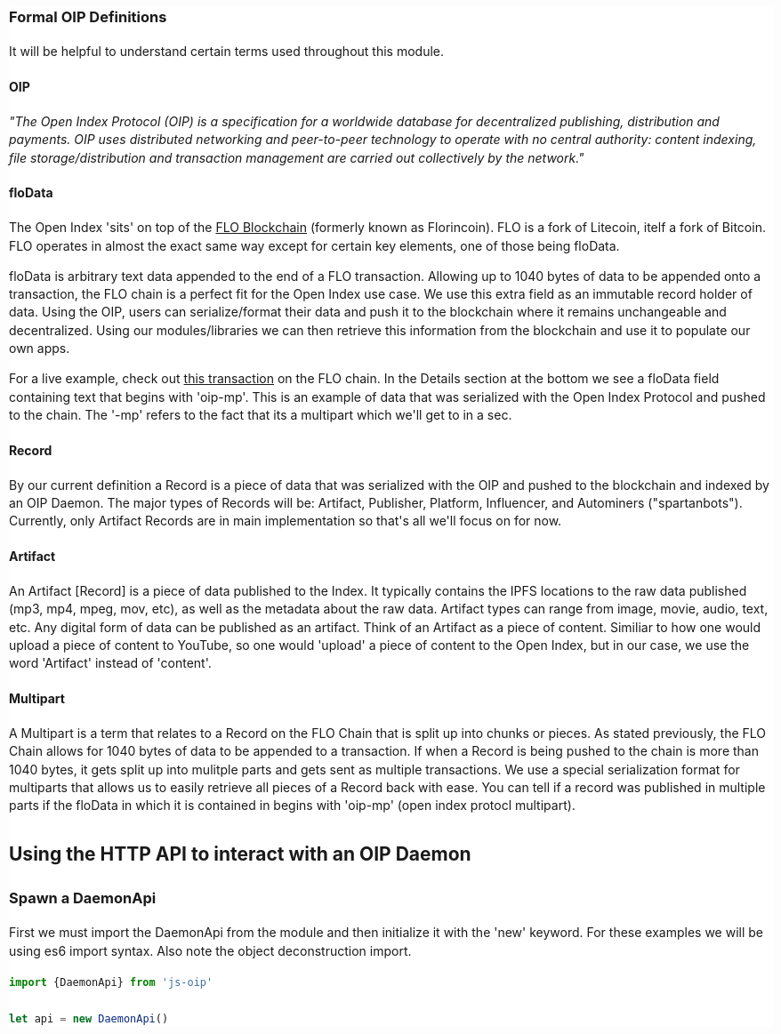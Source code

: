 ### Formal OIP Definitions
It will be helpful to understand certain terms used throughout this module.
#### OIP
*"The Open Index Protocol (OIP) is a specification for a worldwide database for decentralized publishing, distribution and payments. OIP uses distributed networking and peer-to-peer technology to operate with no central authority: content indexing, file storage/distribution and transaction management are carried out collectively by the network."*
#### floData
The Open Index 'sits' on top of the [FLO Blockchain](https://www.flo.cash/) (formerly known as Florincoin). FLO is a fork of Litecoin, itelf a fork of Bitcoin. FLO operates in
almost the exact same way except for certain key elements, one of those being floData.

floData is arbitrary text data appended to the end of a FLO transaction. Allowing up to 1040 bytes of data to be appended onto a transaction,
the FLO chain is a perfect fit for the Open Index use case. We use this extra field as an immutable record holder of data. Using the OIP,
users can serialize/format their data and push it to the blockchain where it remains unchangeable and decentralized. Using our 
modules/libraries we can then retrieve this information from the blockchain and use it to populate our own apps.

For a live example, check out [this transaction](https://livenet.flocha.in/tx/6ffbffd475c7eabe0acc664087ac56c13ac7c2084746619182b360c2f19e430e) on the FLO chain. 
In the Details section at the bottom we see a floData field containing text that begins with 'oip-mp'. This is an example of data that was serialized with the Open Index Protocol
and pushed to the chain. The '-mp' refers to the fact that its a multipart which we'll get to in a sec.
#### Record
By our current definition a Record is a piece of data that was serialized with the OIP and pushed to the blockchain and indexed by an OIP Daemon.
The major types of Records will be: Artifact, Publisher, Platform, Influencer, and Autominers ("spartanbots"). Currently, only Artifact Records
are in main implementation so that's all we'll focus on for now.
#### Artifact
An Artifact [Record] is a piece of data published to the Index. It typically contains the IPFS locations to the raw data published (mp3, mp4, mpeg, mov, etc), 
as well as the metadata about the raw data. Artifact types can range from image, movie, audio, text, etc. Any digital form of data can be published as an artifact.
Think of an Artifact as a piece of content. Similiar to how one would upload a piece of content to YouTube, so one would 'upload' a piece of content to the Open Index, 
but in our case, we use the word 'Artifact' instead of 'content'.
#### Multipart
A Multipart is a term that relates to a Record on the FLO Chain that is split up into chunks or pieces. As stated previously, the FLO Chain allows
for 1040 bytes of data to be appended to a transaction. If when a Record is being pushed to the chain is more than 1040 bytes, it gets split up into mulitple
parts and gets sent as multiple transactions. We use a special serialization format for multiparts that allows us to easily retrieve all pieces of a Record back with ease.
You can tell if a record was published in multiple parts if the floData in which it is contained in begins with 'oip-mp' (open index protocl multipart). 
## Using the HTTP API to interact with an OIP Daemon
### Spawn a DaemonApi
First we must import the DaemonApi from the module and then initialize it with the 'new' keyword. For these examples we will be using es6 import syntax.
Also note the object deconstruction import. 
```javascript
import {DaemonApi} from 'js-oip'

let api = new DaemonApi()
```